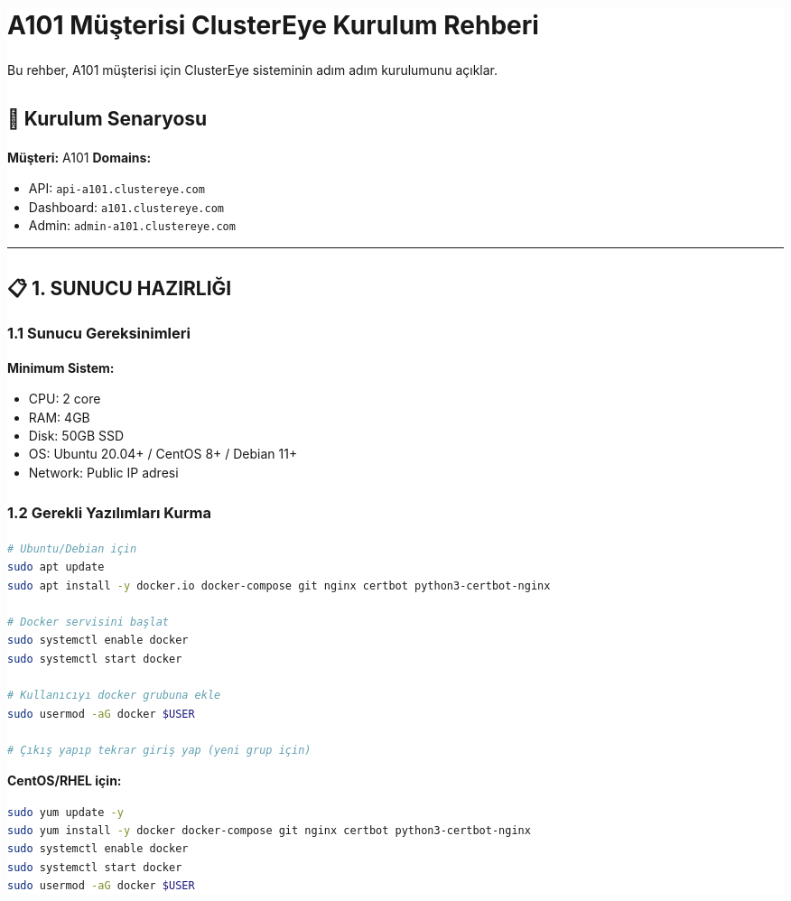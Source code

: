 # A101 Müşterisi ClusterEye Kurulum Rehberi

Bu rehber, A101 müşterisi için ClusterEye sisteminin adım adım kurulumunu açıklar.

## 🎯 Kurulum Senaryosu

**Müşteri:** A101
**Domains:**
- API: `api-a101.clustereye.com`
- Dashboard: `a101.clustereye.com`
- Admin: `admin-a101.clustereye.com`

---

## 📋 1. SUNUCU HAZIRLIĞI

### 1.1 Sunucu Gereksinimleri

**Minimum Sistem:**
- CPU: 2 core
- RAM: 4GB
- Disk: 50GB SSD
- OS: Ubuntu 20.04+ / CentOS 8+ / Debian 11+
- Network: Public IP adresi

### 1.2 Gerekli Yazılımları Kurma

```bash
# Ubuntu/Debian için
sudo apt update
sudo apt install -y docker.io docker-compose git nginx certbot python3-certbot-nginx

# Docker servisini başlat
sudo systemctl enable docker
sudo systemctl start docker

# Kullanıcıyı docker grubuna ekle
sudo usermod -aG docker $USER

# Çıkış yapıp tekrar giriş yap (yeni grup için)
```

**CentOS/RHEL için:**
```bash
sudo yum update -y
sudo yum install -y docker docker-compose git nginx certbot python3-certbot-nginx
sudo systemctl enable docker
sudo systemctl start docker
sudo usermod -aG docker $USER
```
